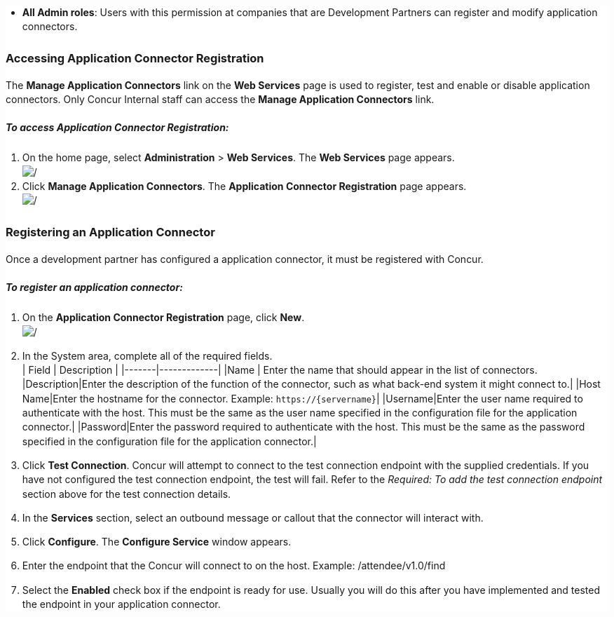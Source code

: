 * **All Admin roles**: Users with this permission at companies that are Development Partners can register and modify application connectors.

###  Accessing Application Connector Registration

The **Manage Application Connectors** link on the **Web Services** page is used to register, test and enable or disable application connectors. Only Concur Internal staff can access the **Manage Application Connectors** link.

#####  To access Application Connector Registration:

1. On the home page, select **Administration** > **Web Services**. The **Web Services** page appears.  
![ /][3]
2. Click **Manage Application Connectors**. The **Application Connector Registration** page appears.  
![ /][4]

###  Registering an Application Connector

Once a development partner has configured a application connector, it must be registered with Concur.

#####  To register an application connector:

1. On the **Application Connector Registration** page, click **New**.  
![ /][5]
2. In the System area, complete all of the required fields.  
   | Field | Description |
   |-------|-------------|
   |Name   | Enter the name that should appear in the list of connectors.
   |Description|Enter the description of the function of the connector, such as what back-end system it might connect to.|
   |Host Name|Enter the hostname for the connector. Example: `https://{servername}`|
   |Username|Enter the user name required to authenticate with the host. This must be the same as the user name specified in the configuration file for the application connector.|
   |Password|Enter the password required to authenticate with the host. This must be the same as the password specified in the configuration file for the application connector.|  
3. Click **Test Connection**. Concur will attempt to connect to the test connection endpoint with the supplied credentials. If you have not configured the test connection endpoint, the test will fail. Refer to the _Required: To add the test connection endpoint_ section above for the test connection details.
 
 4. In the **Services** section, select an outbound message or callout that the connector will interact with.
 
 5. Click **Configure**. The **Configure Service** window appears.
 
 6. Enter the endpoint that the Concur will connect to on the host. Example: /attendee/v1.0/find
 
 7. Select the **Enabled** check box if the endpoint is ready for use. Usually you will do this after you have implemented and tested the endpoint in your application connector.
  

[1]: https://developer.concur.com/go-market/app-review
[2]: https://github.com/concurtech
[3]: https://developer.concur.com/sites/default/files/ManageAppConnectors_WSAdmin.png
[4]: https://developer.concur.com/sites/default/files/AppConnectorReg.png
[5]: https://developer.concur.com/sites/default/files/AppConnector_New.png